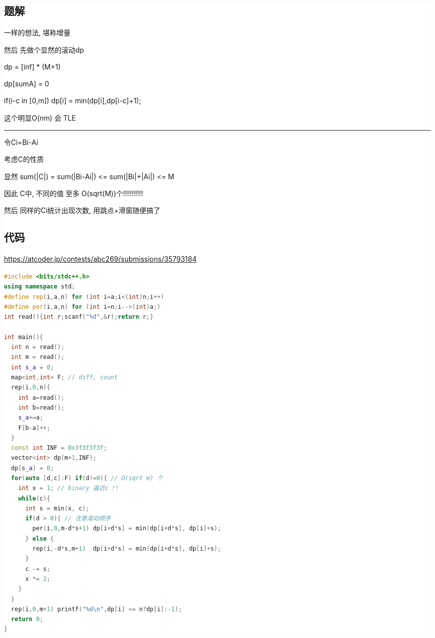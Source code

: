

## 题解

一样的想法, 堪称增量

然后 先做个显然的滚动dp

dp = [inf] * (M+1)

dp[sumA] = 0

if(i-c in [0,m]) dp[i] = min(dp[i],dp[i-c]+1);

这个明显O(nm) 会 TLE

---

令Ci=Bi-Ai

考虑C的性质

显然 sum(|C|) = sum(|Bi-Ai|) <= sum(|Bi|+|Ai|) <= M

因此 C中, 不同的值 至多 O(sqrt(M))个!!!!!!!!!!

然后 同样的Ci统计出现次数, 用跳点+滑窗随便搞了

## 代码

https://atcoder.jp/contests/abc269/submissions/35793184

```cpp
#include <bits/stdc++.h>
using namespace std;
#define rep(i,a,n) for (int i=a;i<(int)n;i++)
#define per(i,a,n) for (int i=n;i-->(int)a;)
int read(){int r;scanf("%d",&r);return r;}

int main(){
  int n = read();
  int m = read();
  int s_a = 0;
  map<int,int> F; // diff, count
  rep(i,0,n){
    int a=read();
    int b=read();
    s_a+=a;
    F[b-a]++;
  }
  const int INF = 0x3f3f3f3f;
  vector<int> dp(m+1,INF);
  dp[s_a] = 0;
  for(auto [d,c]:F) if(d!=0){ // O(sqrt m) 个
    int x = 1; // binary 逼近c !!
    while(c){
      int s = min(x, c);
      if(d > 0){ // 注意滚动顺序
        per(i,0,m-d*s+1) dp[i+d*s] = min(dp[i+d*s], dp[i]+s);
      } else {
        rep(i,-d*s,m+1)  dp[i+d*s] = min(dp[i+d*s], dp[i]+s);
      }
      c -= s;
      x *= 2;
    }
  }
  rep(i,0,m+1) printf("%d\n",dp[i] <= n?dp[i]:-1);
  return 0;
}
```